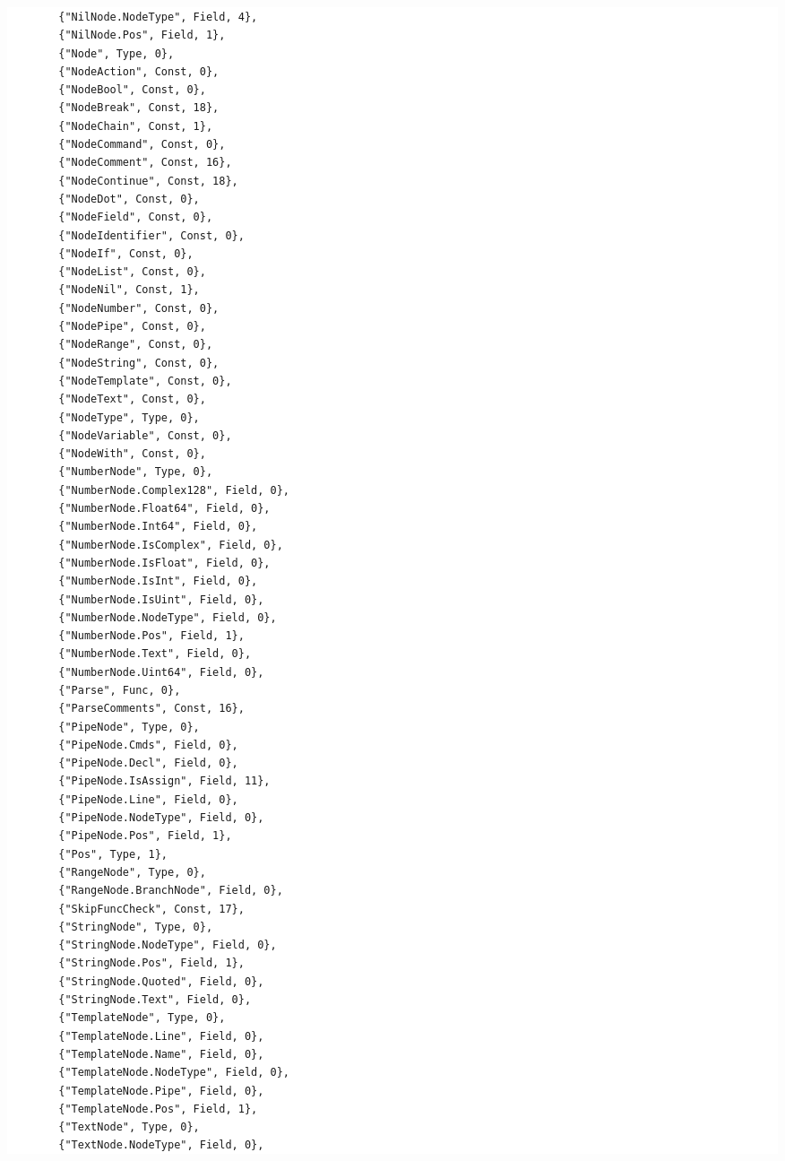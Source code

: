 ```
		{"NilNode.NodeType", Field, 4},
		{"NilNode.Pos", Field, 1},
		{"Node", Type, 0},
		{"NodeAction", Const, 0},
		{"NodeBool", Const, 0},
		{"NodeBreak", Const, 18},
		{"NodeChain", Const, 1},
		{"NodeCommand", Const, 0},
		{"NodeComment", Const, 16},
		{"NodeContinue", Const, 18},
		{"NodeDot", Const, 0},
		{"NodeField", Const, 0},
		{"NodeIdentifier", Const, 0},
		{"NodeIf", Const, 0},
		{"NodeList", Const, 0},
		{"NodeNil", Const, 1},
		{"NodeNumber", Const, 0},
		{"NodePipe", Const, 0},
		{"NodeRange", Const, 0},
		{"NodeString", Const, 0},
		{"NodeTemplate", Const, 0},
		{"NodeText", Const, 0},
		{"NodeType", Type, 0},
		{"NodeVariable", Const, 0},
		{"NodeWith", Const, 0},
		{"NumberNode", Type, 0},
		{"NumberNode.Complex128", Field, 0},
		{"NumberNode.Float64", Field, 0},
		{"NumberNode.Int64", Field, 0},
		{"NumberNode.IsComplex", Field, 0},
		{"NumberNode.IsFloat", Field, 0},
		{"NumberNode.IsInt", Field, 0},
		{"NumberNode.IsUint", Field, 0},
		{"NumberNode.NodeType", Field, 0},
		{"NumberNode.Pos", Field, 1},
		{"NumberNode.Text", Field, 0},
		{"NumberNode.Uint64", Field, 0},
		{"Parse", Func, 0},
		{"ParseComments", Const, 16},
		{"PipeNode", Type, 0},
		{"PipeNode.Cmds", Field, 0},
		{"PipeNode.Decl", Field, 0},
		{"PipeNode.IsAssign", Field, 11},
		{"PipeNode.Line", Field, 0},
		{"PipeNode.NodeType", Field, 0},
		{"PipeNode.Pos", Field, 1},
		{"Pos", Type, 1},
		{"RangeNode", Type, 0},
		{"RangeNode.BranchNode", Field, 0},
		{"SkipFuncCheck", Const, 17},
		{"StringNode", Type, 0},
		{"StringNode.NodeType", Field, 0},
		{"StringNode.Pos", Field, 1},
		{"StringNode.Quoted", Field, 0},
		{"StringNode.Text", Field, 0},
		{"TemplateNode", Type, 0},
		{"TemplateNode.Line", Field, 0},
		{"TemplateNode.Name", Field, 0},
		{"TemplateNode.NodeType", Field, 0},
		{"TemplateNode.Pipe", Field, 0},
		{"TemplateNode.Pos", Field, 1},
		{"TextNode", Type, 0},
		{"TextNode.NodeType", Field, 0},
```